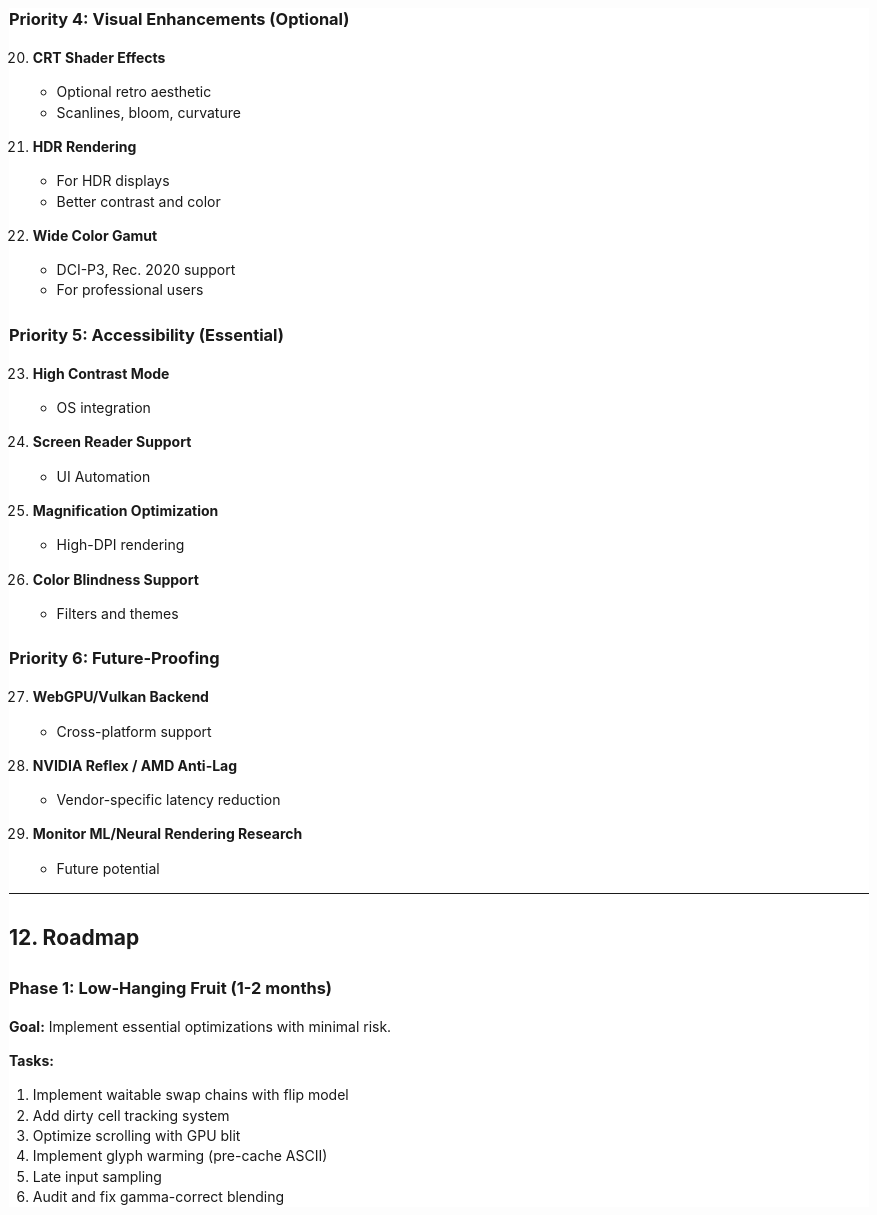 ### Priority 4: Visual Enhancements (Optional)

20. **CRT Shader Effects**
    - Optional retro aesthetic
    - Scanlines, bloom, curvature

21. **HDR Rendering**
    - For HDR displays
    - Better contrast and color

22. **Wide Color Gamut**
    - DCI-P3, Rec. 2020 support
    - For professional users

### Priority 5: Accessibility (Essential)

23. **High Contrast Mode**
    - OS integration

24. **Screen Reader Support**
    - UI Automation

25. **Magnification Optimization**
    - High-DPI rendering

26. **Color Blindness Support**
    - Filters and themes

### Priority 6: Future-Proofing

27. **WebGPU/Vulkan Backend**
    - Cross-platform support

28. **NVIDIA Reflex / AMD Anti-Lag**
    - Vendor-specific latency reduction

29. **Monitor ML/Neural Rendering Research**
    - Future potential

---

## 12. Roadmap

### Phase 1: Low-Hanging Fruit (1-2 months)

**Goal:** Implement essential optimizations with minimal risk.

**Tasks:**
1. Implement waitable swap chains with flip model
2. Add dirty cell tracking system
3. Optimize scrolling with GPU blit
4. Implement glyph warming (pre-cache ASCII)
5. Late input sampling
6. Audit and fix gamma-correct blending
